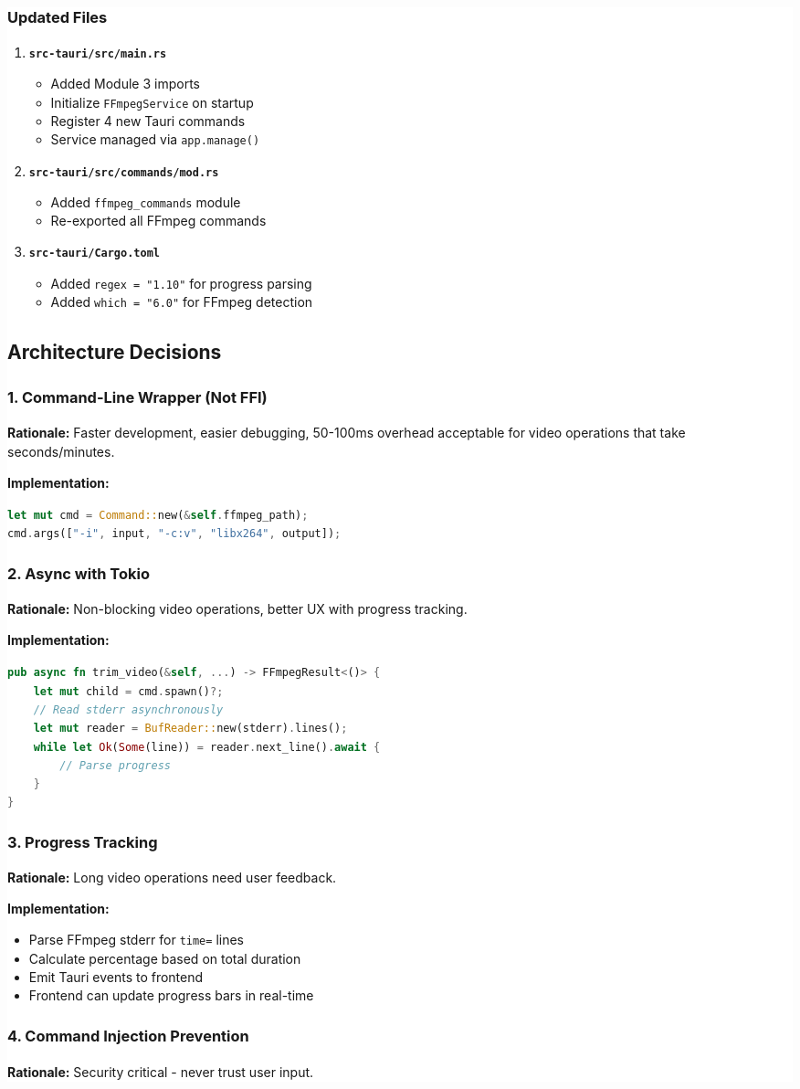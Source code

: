 ### Updated Files

1. **`src-tauri/src/main.rs`**
   - Added Module 3 imports
   - Initialize `FFmpegService` on startup
   - Register 4 new Tauri commands
   - Service managed via `app.manage()`

2. **`src-tauri/src/commands/mod.rs`**
   - Added `ffmpeg_commands` module
   - Re-exported all FFmpeg commands

3. **`src-tauri/Cargo.toml`**
   - Added `regex = "1.10"` for progress parsing
   - Added `which = "6.0"` for FFmpeg detection

## Architecture Decisions

### 1. Command-Line Wrapper (Not FFI)
**Rationale:** Faster development, easier debugging, 50-100ms overhead acceptable for video operations that take seconds/minutes.

**Implementation:**
```rust
let mut cmd = Command::new(&self.ffmpeg_path);
cmd.args(["-i", input, "-c:v", "libx264", output]);
```

### 2. Async with Tokio
**Rationale:** Non-blocking video operations, better UX with progress tracking.

**Implementation:**
```rust
pub async fn trim_video(&self, ...) -> FFmpegResult<()> {
    let mut child = cmd.spawn()?;
    // Read stderr asynchronously
    let mut reader = BufReader::new(stderr).lines();
    while let Ok(Some(line)) = reader.next_line().await {
        // Parse progress
    }
}
```

### 3. Progress Tracking
**Rationale:** Long video operations need user feedback.

**Implementation:**
- Parse FFmpeg stderr for `time=` lines
- Calculate percentage based on total duration
- Emit Tauri events to frontend
- Frontend can update progress bars in real-time

### 4. Command Injection Prevention
**Rationale:** Security critical - never trust user input.
